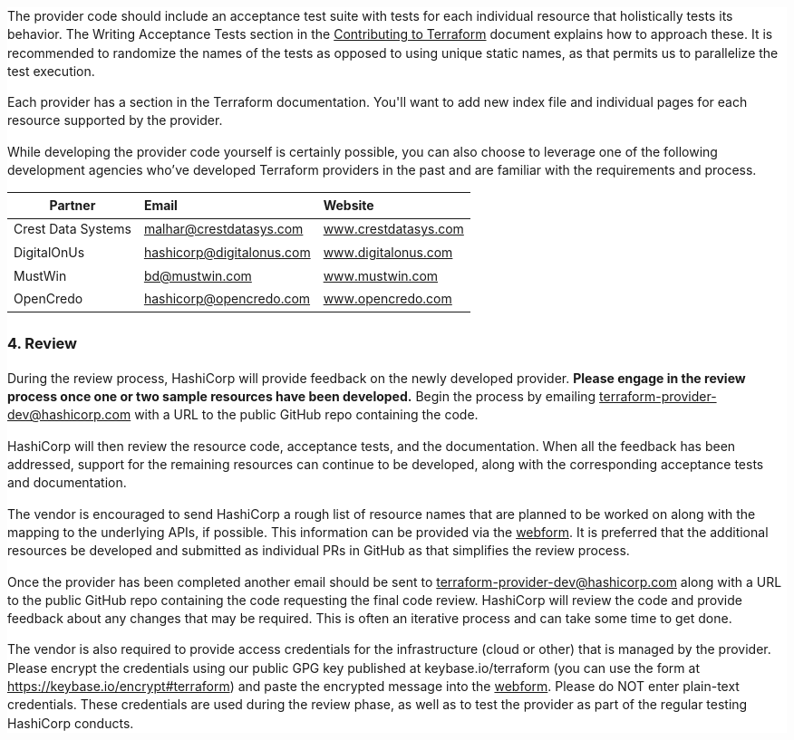 The provider code should include an acceptance test suite with tests for each
individual resource that holistically tests its behavior.
The Writing Acceptance Tests section in the
[Contributing to Terraform](https://github.com/hashicorp/terraform/blob/master/.github/CONTRIBUTING.md)
document explains how to approach these. It is recommended to randomize the
names of the tests as opposed to using unique static names, as that permits us
to parallelize the test execution.

Each provider has a section in the Terraform documentation. You'll want to add
new index file and individual pages for each resource supported by the provider.

While developing the provider code yourself is certainly possible, you can also
choose to leverage one of the following development agencies who’ve developed
Terraform providers in the past and are familiar with the requirements and process.

| Partner            | Email                        | Website              |
|--------------------|:-----------------------------|:---------------------|
| Crest Data Systems | malhar@crestdatasys.com      | www.crestdatasys.com |
| DigitalOnUs        | hashicorp@digitalonus.com    | www.digitalonus.com  |
| MustWin            | bd@mustwin.com               | www.mustwin.com      |
| OpenCredo          | hashicorp@opencredo.com      | www.opencredo.com    |

### 4. Review

During the review process, HashiCorp will provide feedback on the newly
developed provider. **Please engage in the review process once one or two
sample resources have been developed.** Begin the process by emailing
<terraform-provider-dev@hashicorp.com> with a URL to the public GitHub repo
containing the code.

HashiCorp will then review the resource code, acceptance tests, and the
documentation. When all the feedback has been addressed, support for the
remaining resources can continue to be developed, along with the corresponding
acceptance tests and documentation.

The vendor is encouraged to send HashiCorp
a rough list of resource names that are planned to be worked on along with the
mapping to the underlying APIs, if possible.  This information can be provided
via the [webform](https://goo.gl/forms/iqfz6H9UK91X9LQp2). It is preferred that
the additional resources be developed and submitted as individual PRs in GitHub
as that simplifies the review process.

Once the provider has been completed another email should be sent to
<terraform-provider-dev@hashicorp.com> along with a URL to the public GitHub repo
containing the code requesting the final code review. HashiCorp will review the
code and provide feedback about any changes that may be required.  This is often
an iterative process and can take some time to get done.

The vendor is also required to provide access credentials for the infrastructure
(cloud or other) that is managed by the provider. Please encrypt the credentials
using our public GPG key published at keybase.io/terraform (you can use the form
at https://keybase.io/encrypt#terraform) and paste the encrypted message into
the [webform](https://goo.gl/forms/iqfz6H9UK91X9LQp2). Please do NOT enter
plain-text credentials. These credentials are used during the review phase,
as well as to test the provider as part of the regular testing HashiCorp conducts.
